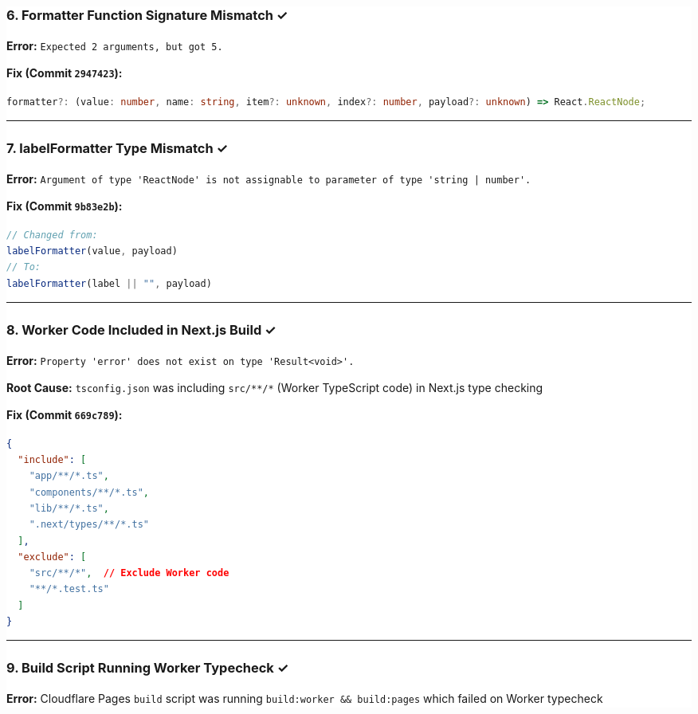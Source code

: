 
### 6. Formatter Function Signature Mismatch ✓

**Error:** `Expected 2 arguments, but got 5.`

**Fix (Commit `2947423`):**
```typescript
formatter?: (value: number, name: string, item?: unknown, index?: number, payload?: unknown) => React.ReactNode;
```

---

### 7. labelFormatter Type Mismatch ✓

**Error:** `Argument of type 'ReactNode' is not assignable to parameter of type 'string | number'.`

**Fix (Commit `9b83e2b`):**
```typescript
// Changed from:
labelFormatter(value, payload)
// To:
labelFormatter(label || "", payload)
```

---

### 8. Worker Code Included in Next.js Build ✓

**Error:** `Property 'error' does not exist on type 'Result<void>'.`

**Root Cause:** `tsconfig.json` was including `src/**/*` (Worker TypeScript code) in Next.js type checking

**Fix (Commit `669c789`):**
```json
{
  "include": [
    "app/**/*.ts",
    "components/**/*.ts",
    "lib/**/*.ts",
    ".next/types/**/*.ts"
  ],
  "exclude": [
    "src/**/*",  // Exclude Worker code
    "**/*.test.ts"
  ]
}
```

---

### 9. Build Script Running Worker Typecheck ✓

**Error:** Cloudflare Pages `build` script was running `build:worker && build:pages` which failed on Worker typecheck
